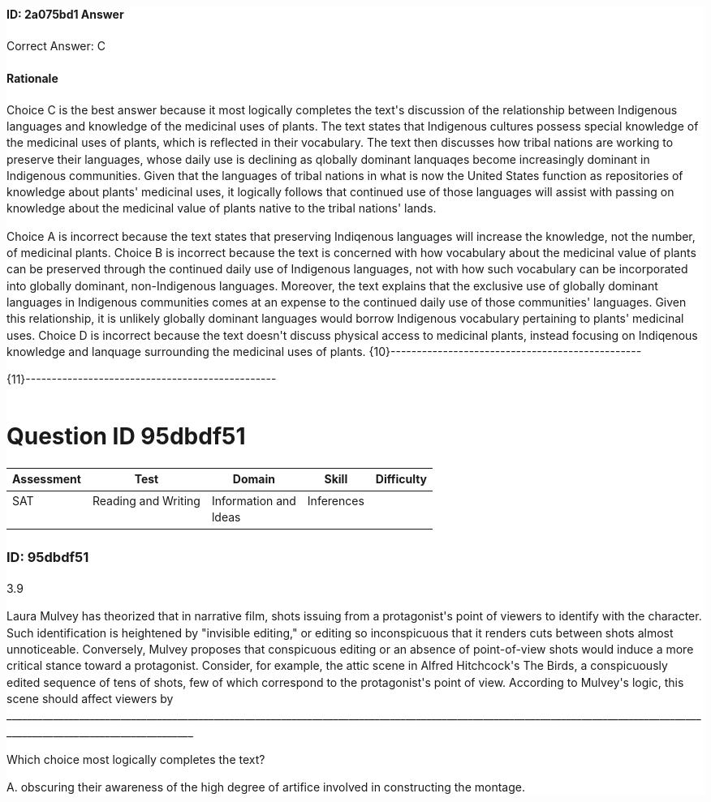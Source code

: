 #### ID: 2a075bd1 Answer

Correct Answer: C

#### Rationale

Choice C is the best answer because it most logically completes the text's discussion of the relationship between Indigenous languages and knowledge of the medicinal uses of plants. The text states that Indigenous cultures possess special knowledge of the medicinal uses of plants, which is reflected in their vocabulary. The text then discusses how tribal nations are working to preserve their languages, whose daily use is declining as qlobally dominant lanquaqes become increasingly dominant in Indigenous communities. Given that the languages of tribal nations in what is now the United States function as repositories of knowledge about plants' medicinal uses, it logically follows that continued use of those languages will assist with passing on knowledge about the medicinal value of plants native to the tribal nations' lands.

Choice A is incorrect because the text states that preserving Indiqenous languages will increase the knowledge, not the number, of medicinal plants. Choice B is incorrect because the text is concerned with how vocabulary about the medicinal value of plants can be preserved through the continued daily use of Indigenous languages, not with how such vocabulary can be incorporated into globally dominant, non-Indigenous languages. Moreover, the text explains that the exclusive use of globally dominant languages in Indigenous communities comes at an expense to the continued daily use of those communities' languages. Given this relationship, it is unlikely globally dominant languages would borrow Indigenous vocabulary pertaining to plants' medicinal uses. Choice D is incorrect because the text doesn't discuss physical access to medicinal plants, instead focusing on Indiqenous knowledge and lanquage surrounding the medicinal uses of plants.
{10}------------------------------------------------

{11}------------------------------------------------

# Question ID 95dbdf51

| Assessment | Test                | Domain                   | Skill      | Difficulty |
|------------|---------------------|--------------------------|------------|------------|
| SAT        | Reading and Writing | Information and<br>ldeas | Inferences |            |

### ID: 95dbdf51

3.9

Laura Mulvey has theorized that in narrative film, shots issuing from a protagonist's point of viewers to identify with the character. Such identification is heightened by "invisible editing," or editing so inconspicuous that it renders cuts between shots almost unnoticeable. Conversely, Mulvey proposes that conspicuous editing or an absence of point-of-view shots would induce a more critical stance toward a protagonist. Consider, for example, the attic scene in Alfred Hitchcock's The Birds, a conspicuously edited sequence of tens of shots, few of which correspond to the protagonist's point of view. According to Mulvey's logic, this scene should affect viewers by __________________________________________________________________________________________________________________________________________________________________________

Which choice most logically completes the text?

A. obscuring their awareness of the high degree of artifice involved in constructing the montage.
